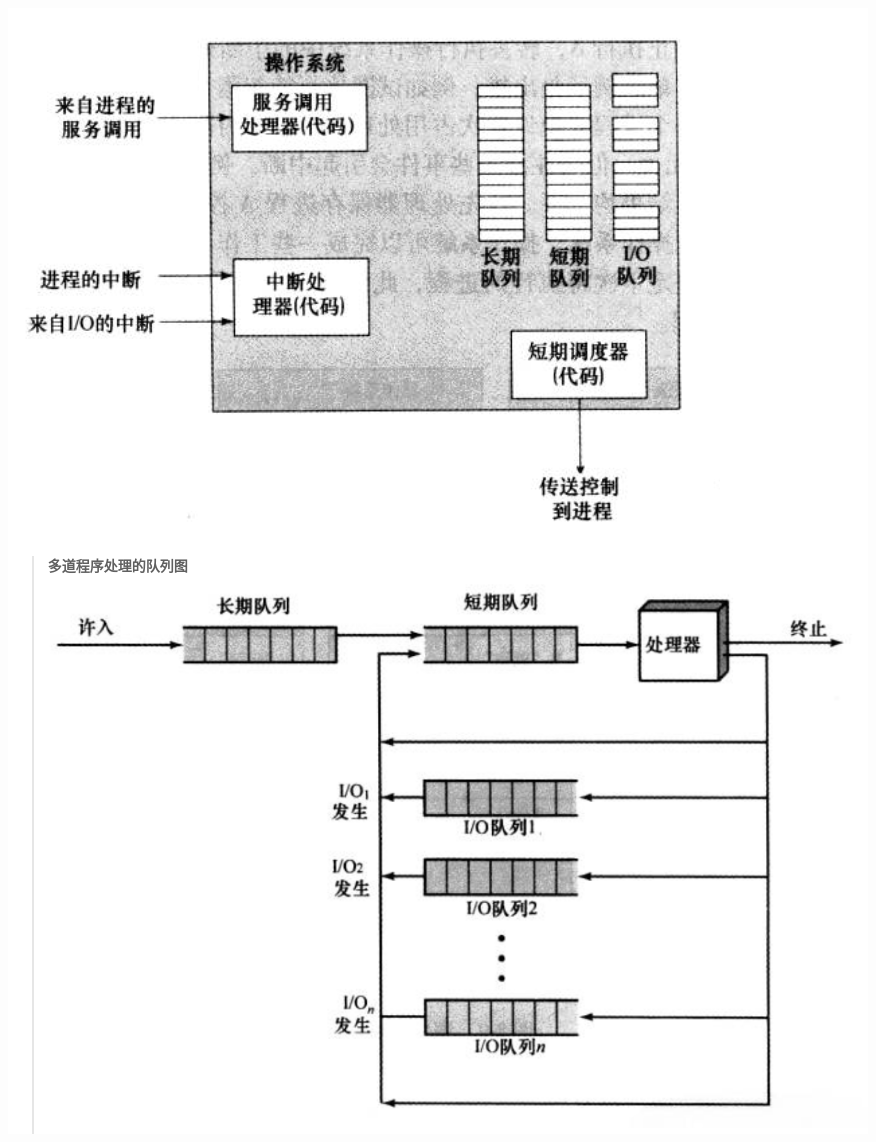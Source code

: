 ![多道程序设计os要素](./%E5%A4%9A%E9%81%93%E7%A8%8B%E5%BA%8F%E8%AE%BE%E8%AE%A1%E7%9A%84%E6%93%8D%E4%BD%9C%E7%B3%BB%E7%BB%9F%E8%A6%81%E7%B4%A0.png)  

> **多道程序处理的队列图**  
![多道程序处理的队列图](./%E5%A4%9A%E9%81%93%E7%A8%8B%E5%BA%8F%E8%AE%BE%E8%AE%A1%E7%9A%84%E9%98%9F%E5%88%97%E5%9B%BE.png)  

